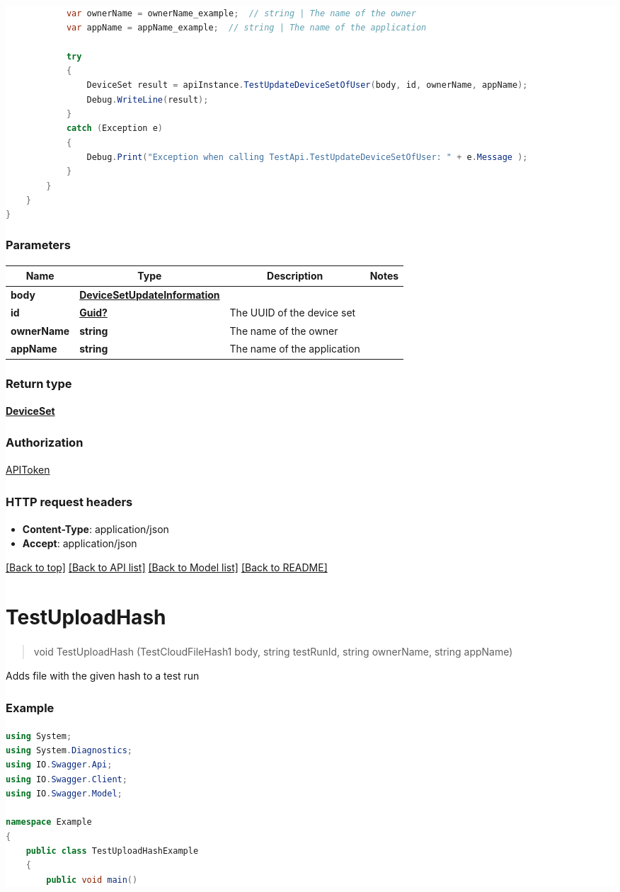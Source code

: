 ```csharp
            var ownerName = ownerName_example;  // string | The name of the owner
            var appName = appName_example;  // string | The name of the application

            try
            {
                DeviceSet result = apiInstance.TestUpdateDeviceSetOfUser(body, id, ownerName, appName);
                Debug.WriteLine(result);
            }
            catch (Exception e)
            {
                Debug.Print("Exception when calling TestApi.TestUpdateDeviceSetOfUser: " + e.Message );
            }
        }
    }
}
```

### Parameters

Name | Type | Description  | Notes
------------- | ------------- | ------------- | -------------
 **body** | [**DeviceSetUpdateInformation**](DeviceSetUpdateInformation.md)|  | 
 **id** | [**Guid?**](Guid?.md)| The UUID of the device set | 
 **ownerName** | **string**| The name of the owner | 
 **appName** | **string**| The name of the application | 

### Return type

[**DeviceSet**](DeviceSet.md)

### Authorization

[APIToken](../README.md#APIToken)

### HTTP request headers

 - **Content-Type**: application/json
 - **Accept**: application/json

[[Back to top]](#) [[Back to API list]](../README.md#documentation-for-api-endpoints) [[Back to Model list]](../README.md#documentation-for-models) [[Back to README]](../README.md)
<a name="testuploadhash"></a>
# **TestUploadHash**
> void TestUploadHash (TestCloudFileHash1 body, string testRunId, string ownerName, string appName)



Adds file with the given hash to a test run

### Example
```csharp
using System;
using System.Diagnostics;
using IO.Swagger.Api;
using IO.Swagger.Client;
using IO.Swagger.Model;

namespace Example
{
    public class TestUploadHashExample
    {
        public void main()
```